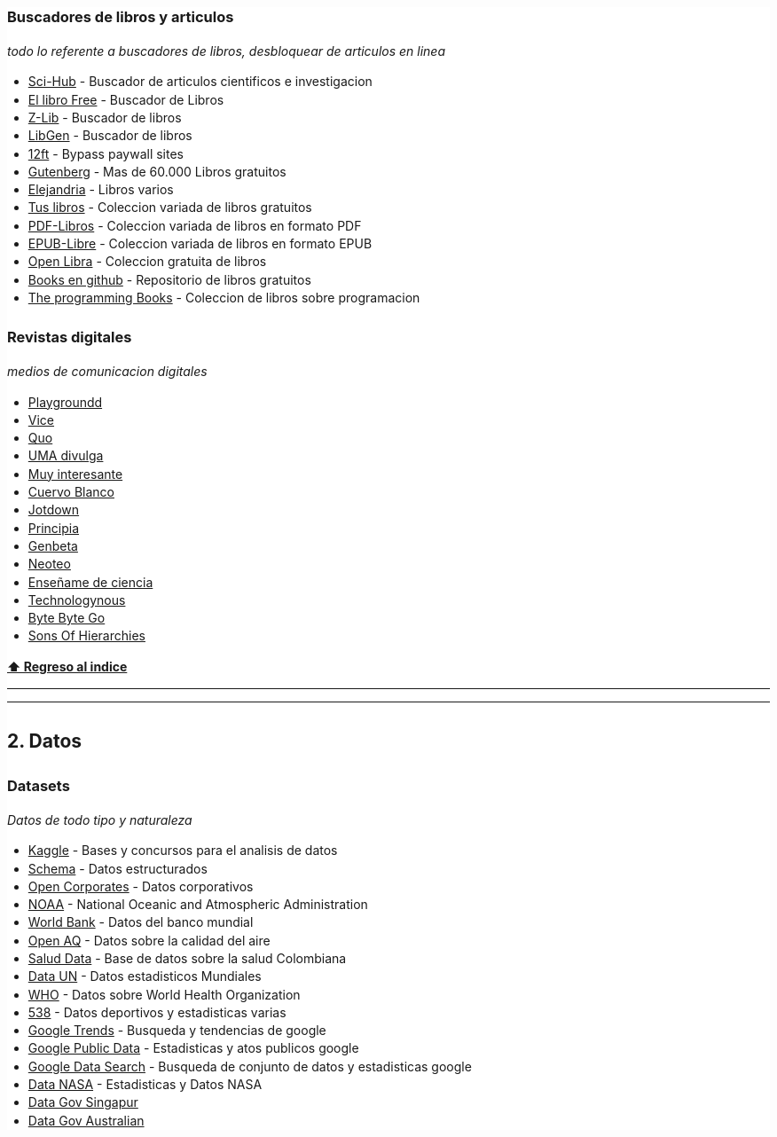 ### **Buscadores de libros y articulos**
*todo lo referente a buscadores de libros, desbloquear de articulos en linea*
- [Sci-Hub](https://sci-hub.se/) - Buscador de articulos cientificos e investigacion 
- [El libro Free](https://elibrofree.blogspot.com/) - Buscador de Libros 
- [Z-Lib](https://es.z-lib.org/) - Buscador de libros 
- [LibGen](https://libgen.is/) - Buscador de libros 
- [12ft](https://12ft.io/) - Bypass paywall sites 
- [Gutenberg](https://www.gutenberg.org/) - Mas de 60.000 Libros gratuitos 
- [Elejandria](https://www.elejandria.com/) - Libros varios 
- [Tus libros](https://tuslibros.gratis/) - Coleccion variada de libros gratuitos 
- [PDF-Libros](https://pdf-libros.com/) - Coleccion variada de libros en formato PDF 
- [EPUB-Libre](https://epublibre.gratis/) - Coleccion variada de libros en formato EPUB 
- [Open Libra](https://openlibra.com/es/collection) - Coleccion gratuita de libros 
- [Books en github](https://github.com/EbookFoundation/free-programming-books) - Repositorio de libros gratuitos
- [The programming Books](https://www.theprogrammingbooks.com/) - Coleccion de libros sobre programacion 

### **Revistas digitales**
*medios de comunicacion digitales*
- [Playgroundd](https://www.playgroundweb.com/)
- [Vice](https://www.vice.com/es)
- [Quo](https://quo.eldiario.es/)
- [UMA divulga](https://www.umadivulga.uma.es/hemeroteca/)
- [Muy interesante](https://www.muyinteresante.es/)
- [Cuervo Blanco](http://www.cuervoblanco.com/index.html)
- [Jotdown](https://www.jotdown.es/)
- [Principia](https://principia.io/)
- [Genbeta](https://www.genbeta.com/)
- [Neoteo](https://www.neoteo.com/)
- [Enseñame de ciencia](https://ensedeciencia.com/)
- [Technologynous](https://technologynous.com/)
- [Byte Byte Go](https://blog.bytebytego.com/)
- [Sons Of Hierarchies](https://sonsofhierarchies.com/)

**[⬆️ Regreso al indice](#indice)**
***
***

## **2. Datos**
### **Datasets**
*Datos de todo tipo y naturaleza*
- [Kaggle](https://www.kaggle.com/learn) - Bases y concursos para el analisis de datos 
- [Schema](https://schema.org/) - Datos estructurados 
- [Open Corporates](https://opencorporates.com/) - Datos corporativos 
- [NOAA](https://www.ncdc.noaa.gov/cdo-web/datatools/lcd) - National Oceanic and Atmospheric Administration 
- [World Bank](https://data.worldbank.org/) - Datos del banco mundial 
- [Open AQ](https://openaq.org/#/) - Datos sobre la calidad del aire 
- [Salud Data](https://saludata.saludcapital.gov.co/osb/) - Base de datos sobre la salud Colombiana 
- [Data UN](https://data.un.org/) - Datos estadisticos Mundiales 
- [WHO](https://www.who.int/data/gho) - Datos sobre World Health Organization 
- [538](https://data.fivethirtyeight.com/) - Datos deportivos y estadisticas varias 
- [Google Trends](https://trends.google.com/trends/?geo=CO) - Busqueda y tendencias de google 
- [Google Public Data](https://www.google.com/publicdata/directory) - Estadisticas y atos publicos google 
- [Google Data Search](https://datasetsearch.research.google.com/) - Busqueda de conjunto de datos y estadisticas google 
- [Data NASA](https://data.nasa.gov/) - Estadisticas y Datos NASA
- [Data Gov Singapur](https://data.gov.sg/) 
- [Data Gov Australian](https://data.gov.au/) 